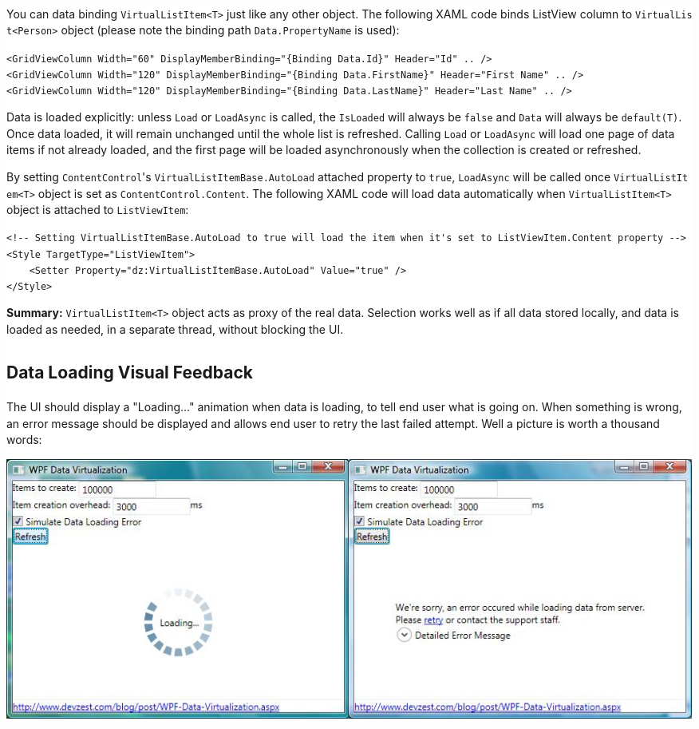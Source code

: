 You can data binding `VirtualListItem<T>` just like any other object. The following XAML code binds ListView column to `VirtualList<Person>` object (please note the binding path `Data.PropertyName` is used):

```xaml
<GridViewColumn Width="60" DisplayMemberBinding="{Binding Data.Id}" Header="Id" .. />
<GridViewColumn Width="120" DisplayMemberBinding="{Binding Data.FirstName}" Header="First Name" .. />
<GridViewColumn Width="120" DisplayMemberBinding="{Binding Data.LastName}" Header="Last Name" .. />
```

Data is loaded explicitly: unless `Load` or `LoadAsync` is called, the `IsLoaded` will always be `false` and `Data` will always be `default(T)`. Once data loaded, it will remain unchanged until the whole list is refreshed. Calling `Load` or `LoadAsync` will load one page of data items if not already loaded, and the first page will be loaded asynchronously when the collection is created or refreshed.

By setting `ContentControl`'s `VirtualListItemBase.AutoLoad` attached property to `true`, `LoadAsync` will be called once `VirtualListItem<T>` object is set as `ContentControl.Content`. The following XAML code will load data automatically when `VirtualListItem<T>` object is attached to `ListViewItem`:

```xaml
<!-- Setting VirtualListItemBase.AutoLoad to true will load the item when it's set to ListViewItem.Content property -->
<Style TargetType="ListViewItem">
    <Setter Property="dz:VirtualListItemBase.AutoLoad" Value="true" />
</Style>
```

**Summary:** `VirtualListItem<T>` object acts as proxy of the real data. Selection works well as if all data stored locally, and data is loaded as needed, in a separate thread, without blocking the UI.

## Data Loading Visual Feedback

The UI should display a "Loading..." animation when data is loading, to tell end user what is going on. When something is wrong, an error message should be displayed and allows end user to retry the last failed attempt. Well a picture is worth a thousand words:

![DataVirtualization2](images/DataVirtualization2.jpg)
